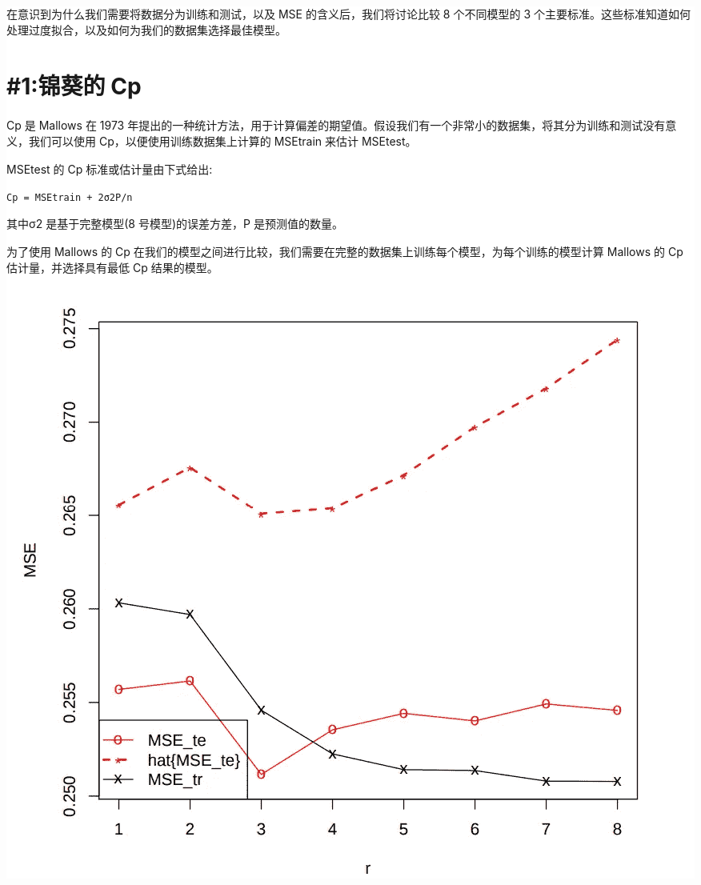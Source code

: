 在意识到为什么我们需要将数据分为训练和测试，以及 MSE 的含义后，我们将讨论比较 8 个不同模型的 3 个主要标准。这些标准知道如何处理过度拟合，以及如何为我们的数据集选择最佳模型。

# #1:锦葵的 Cp

Cp 是 Mallows 在 1973 年提出的一种统计方法，用于计算偏差的期望值。假设我们有一个非常小的数据集，将其分为训练和测试没有意义，我们可以使用 Cp，以便使用训练数据集上计算的 MSEtrain 来估计 MSEtest。

MSEtest 的 Cp 标准或估计量由下式给出:

```
Cp = MSEtrain + 2σ2P/n
```

其中σ2 是基于完整模型(8 号模型)的误差方差，P 是预测值的数量。

为了使用 Mallows 的 Cp 在我们的模型之间进行比较，我们需要在完整的数据集上训练每个模型，为每个训练的模型计算 Mallows 的 Cp 估计量，并选择具有最低 Cp 结果的模型。

![](img/4c295bc4aab32fd27167641d7896ff96.png)
